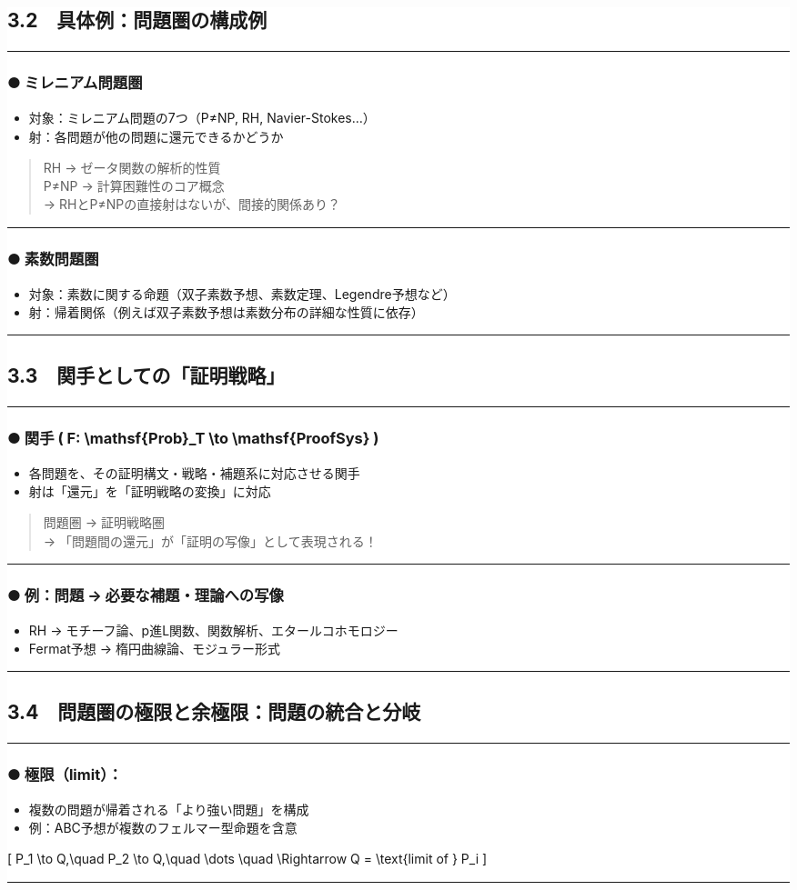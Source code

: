 
## 3.2　具体例：問題圏の構成例

---

### ● ミレニアム問題圏

- 対象：ミレニアム問題の7つ（P≠NP, RH, Navier-Stokes…）
- 射：各問題が他の問題に還元できるかどうか

> RH → ゼータ関数の解析的性質  
> P≠NP → 計算困難性のコア概念  
> → RHとP≠NPの直接射はないが、間接的関係あり？

---

### ● 素数問題圏

- 対象：素数に関する命題（双子素数予想、素数定理、Legendre予想など）
- 射：帰着関係（例えば双子素数予想は素数分布の詳細な性質に依存）

---

## 3.3　関手としての「証明戦略」

---

### ● 関手 \( F: \mathsf{Prob}_T \to \mathsf{ProofSys} \)

- 各問題を、その証明構文・戦略・補題系に対応させる関手
- 射は「還元」を「証明戦略の変換」に対応

> 問題圏 → 証明戦略圏  
→ 「問題間の還元」が「証明の写像」として表現される！

---

### ● 例：問題 → 必要な補題・理論への写像

- RH → モチーフ論、p進L関数、関数解析、エタールコホモロジー
- Fermat予想 → 楕円曲線論、モジュラー形式

---

## 3.4　問題圏の極限と余極限：問題の統合と分岐

---

### ● 極限（limit）：
- 複数の問題が帰着される「より強い問題」を構成
- 例：ABC予想が複数のフェルマー型命題を含意

\[
P_1 \to Q,\quad P_2 \to Q,\quad \dots \quad \Rightarrow Q = \text{limit of } P_i
\]

---